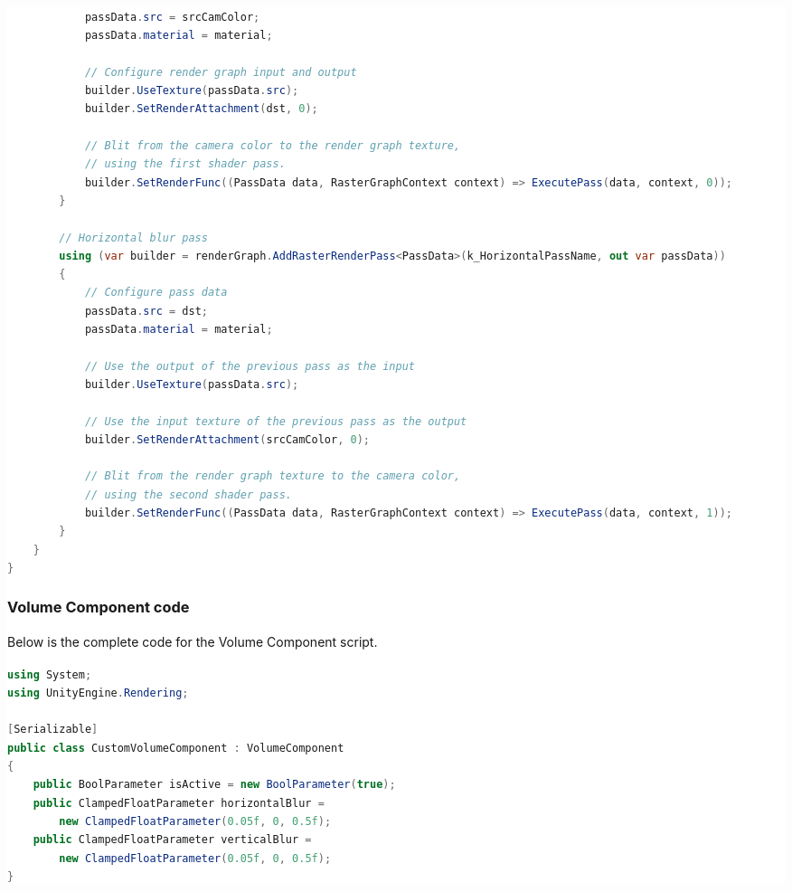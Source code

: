 ```C#
            passData.src = srcCamColor;
            passData.material = material;

            // Configure render graph input and output
            builder.UseTexture(passData.src);
            builder.SetRenderAttachment(dst, 0);

            // Blit from the camera color to the render graph texture,
            // using the first shader pass.
            builder.SetRenderFunc((PassData data, RasterGraphContext context) => ExecutePass(data, context, 0));
        }
        
        // Horizontal blur pass
        using (var builder = renderGraph.AddRasterRenderPass<PassData>(k_HorizontalPassName, out var passData))
        {
            // Configure pass data
            passData.src = dst;
            passData.material = material;

            // Use the output of the previous pass as the input
            builder.UseTexture(passData.src);
            
            // Use the input texture of the previous pass as the output
            builder.SetRenderAttachment(srcCamColor, 0);

            // Blit from the render graph texture to the camera color,
            // using the second shader pass.
            builder.SetRenderFunc((PassData data, RasterGraphContext context) => ExecutePass(data, context, 1));
        }
    }
}
```

### <a name="code-volume-component"></a>Volume Component code

Below is the complete code for the Volume Component script.

```C#
using System;
using UnityEngine.Rendering;

[Serializable]
public class CustomVolumeComponent : VolumeComponent
{
    public BoolParameter isActive = new BoolParameter(true);
    public ClampedFloatParameter horizontalBlur =
        new ClampedFloatParameter(0.05f, 0, 0.5f);
    public ClampedFloatParameter verticalBlur =
        new ClampedFloatParameter(0.05f, 0, 0.5f);
}
```
